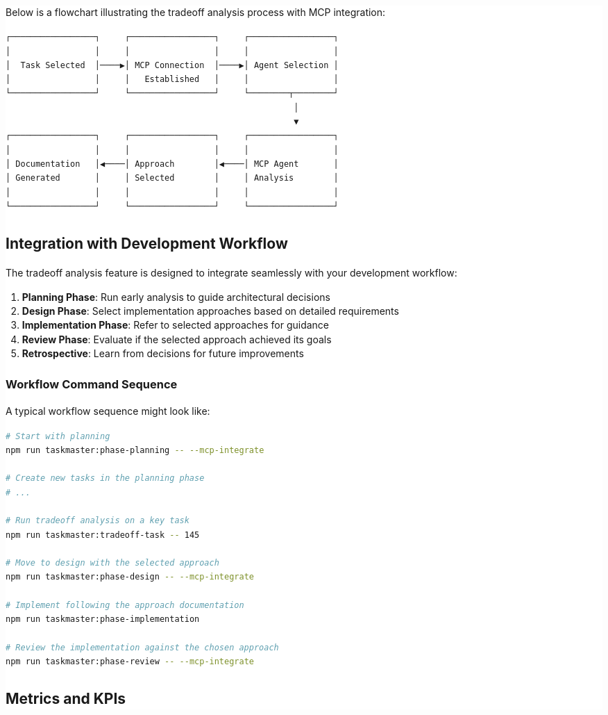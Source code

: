 Below is a flowchart illustrating the tradeoff analysis process with MCP integration:

```tsk
┌─────────────────┐     ┌─────────────────┐     ┌─────────────────┐
│                 │     │                 │     │                 │
│  Task Selected  │────▶│ MCP Connection  │────▶│ Agent Selection │
│                 │     │   Established   │     │                 │
└─────────────────┘     └─────────────────┘     └────────┬────────┘
                                                          │
                                                          ▼
┌─────────────────┐     ┌─────────────────┐     ┌─────────────────┐
│                 │     │                 │     │                 │
│ Documentation   │◀────│ Approach        │◀────│ MCP Agent       │
│ Generated       │     │ Selected        │     │ Analysis        │
│                 │     │                 │     │                 │
└─────────────────┘     └─────────────────┘     └─────────────────┘
```

## Integration with Development Workflow

The tradeoff analysis feature is designed to integrate seamlessly with your development workflow:

1. **Planning Phase**: Run early analysis to guide architectural decisions
2. **Design Phase**: Select implementation approaches based on detailed requirements
3. **Implementation Phase**: Refer to selected approaches for guidance
4. **Review Phase**: Evaluate if the selected approach achieved its goals
5. **Retrospective**: Learn from decisions for future improvements

### Workflow Command Sequence

A typical workflow sequence might look like:

```bash
# Start with planning
npm run taskmaster:phase-planning -- --mcp-integrate

# Create new tasks in the planning phase
# ...

# Run tradeoff analysis on a key task
npm run taskmaster:tradeoff-task -- 145

# Move to design with the selected approach
npm run taskmaster:phase-design -- --mcp-integrate

# Implement following the approach documentation
npm run taskmaster:phase-implementation

# Review the implementation against the chosen approach
npm run taskmaster:phase-review -- --mcp-integrate
```

## Metrics and KPIs
